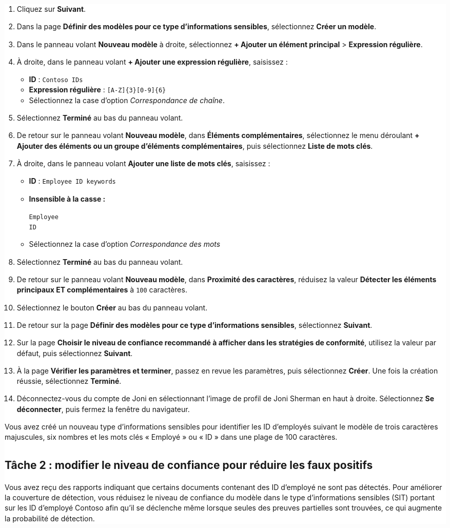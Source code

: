 1. Cliquez sur **Suivant**.

1. Dans la page **Définir des modèles pour ce type d’informations sensibles**, sélectionnez **Créer un modèle**.

1. Dans le panneau volant **Nouveau modèle** à droite, sélectionnez **+ Ajouter un élément principal** > **Expression régulière**.

1. À droite, dans le panneau volant **+ Ajouter une expression régulière**, saisissez :

   - **ID** : `Contoso IDs`
   - **Expression régulière** : `[A-Z]{3}[0-9]{6}`
   - Sélectionnez la case d’option _Correspondance de chaîne_.

1. Sélectionnez **Terminé** au bas du panneau volant.

1. De retour sur le panneau volant **Nouveau modèle**, dans **Éléments complémentaires**, sélectionnez le menu déroulant **+ Ajouter des éléments ou un groupe d’éléments complémentaires**, puis sélectionnez **Liste de mots clés**.

1. À droite, dans le panneau volant **Ajouter une liste de mots clés**, saisissez :

   - **ID** : `Employee ID keywords`
   - **Insensible à la casse :**

      ```text
      Employee
      ID
      ```

   - Sélectionnez la case d’option _Correspondance des mots_

1. Sélectionnez **Terminé** au bas du panneau volant.

1. De retour sur le panneau volant **Nouveau modèle**, dans **Proximité des caractères**, réduisez la valeur **Détecter les éléments principaux ET complémentaires** à `100` caractères.

1. Sélectionnez le bouton **Créer** au bas du panneau volant.

1. De retour sur la page **Définir des modèles pour ce type d’informations sensibles**, sélectionnez **Suivant**.

1. Sur la page **Choisir le niveau de confiance recommandé à afficher dans les stratégies de conformité**, utilisez la valeur par défaut, puis sélectionnez **Suivant**.

1. À la page **Vérifier les paramètres et terminer**, passez en revue les paramètres, puis sélectionnez **Créer**. Une fois la création réussie, sélectionnez **Terminé**.

1. Déconnectez-vous du compte de Joni en sélectionnant l’image de profil de Joni Sherman en haut à droite. Sélectionnez **Se déconnecter**, puis fermez la fenêtre du navigateur.

Vous avez créé un nouveau type d’informations sensibles pour identifier les ID d’employés suivant le modèle de trois caractères majuscules, six nombres et les mots clés « Employé » ou « ID » dans une plage de 100 caractères.

## Tâche 2 : modifier le niveau de confiance pour réduire les faux positifs

Vous avez reçu des rapports indiquant que certains documents contenant des ID d’employé ne sont pas détectés. Pour améliorer la couverture de détection, vous réduisez le niveau de confiance du modèle dans le type d’informations sensibles (SIT) portant sur les ID d’employé Contoso afin qu’il se déclenche même lorsque seules des preuves partielles sont trouvées, ce qui augmente la probabilité de détection.
